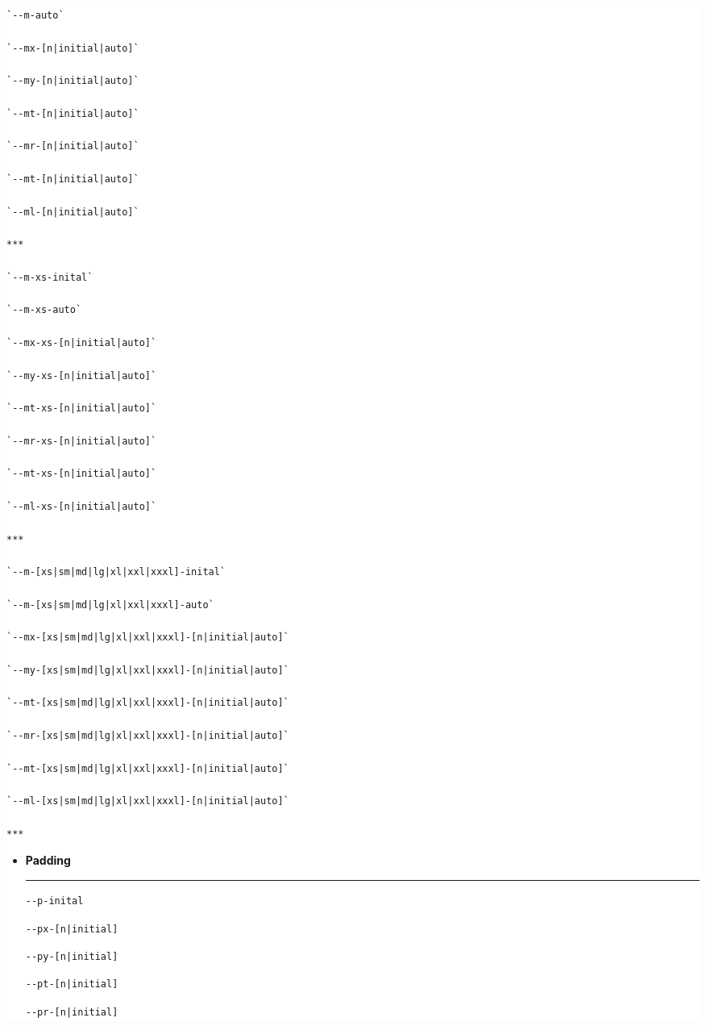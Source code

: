     `--m-auto`

    `--mx-[n|initial|auto]`

    `--my-[n|initial|auto]`

    `--mt-[n|initial|auto]`

    `--mr-[n|initial|auto]`

    `--mt-[n|initial|auto]`

    `--ml-[n|initial|auto]`

    ***

    `--m-xs-inital`

    `--m-xs-auto`

    `--mx-xs-[n|initial|auto]`

    `--my-xs-[n|initial|auto]`

    `--mt-xs-[n|initial|auto]`

    `--mr-xs-[n|initial|auto]`

    `--mt-xs-[n|initial|auto]`

    `--ml-xs-[n|initial|auto]`

    ***

    `--m-[xs|sm|md|lg|xl|xxl|xxxl]-inital`

    `--m-[xs|sm|md|lg|xl|xxl|xxxl]-auto`

    `--mx-[xs|sm|md|lg|xl|xxl|xxxl]-[n|initial|auto]`

    `--my-[xs|sm|md|lg|xl|xxl|xxxl]-[n|initial|auto]`

    `--mt-[xs|sm|md|lg|xl|xxl|xxxl]-[n|initial|auto]`

    `--mr-[xs|sm|md|lg|xl|xxl|xxxl]-[n|initial|auto]`

    `--mt-[xs|sm|md|lg|xl|xxl|xxxl]-[n|initial|auto]`

    `--ml-[xs|sm|md|lg|xl|xxl|xxxl]-[n|initial|auto]`

    ***

  - **Padding**

    ***

    `--p-inital`

    `--px-[n|initial]`

    `--py-[n|initial]`

    `--pt-[n|initial]`

    `--pr-[n|initial]`
